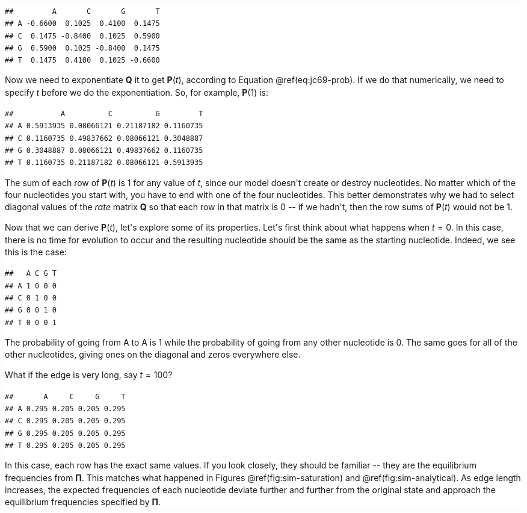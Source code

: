 
```
##         A       C       G       T
## A -0.6600  0.1025  0.4100  0.1475
## C  0.1475 -0.8400  0.1025  0.5900
## G  0.5900  0.1025 -0.8400  0.1475
## T  0.1475  0.4100  0.1025 -0.6600
```



Now we need to exponentiate $\mathbf{Q}$ it to get $\mathbf{P}(t)$, according to Equation \@ref(eq:jc69-prob). If we do that numerically, we need to specify $t$ before we do the exponentiation. So, for example, $\mathbf{P}(1)$ is:



```
##           A          C          G         T
## A 0.5913935 0.08066121 0.21187182 0.1160735
## C 0.1160735 0.49837662 0.08066121 0.3048887
## G 0.3048887 0.08066121 0.49837662 0.1160735
## T 0.1160735 0.21187182 0.08066121 0.5913935
```

The sum of each row of $\mathbf{P}(t)$ is 1 for any value of $t$, since our model doesn't create or destroy nucleotides. No matter which of the four nucleotides you start with, you have to end with one of the four nucleotides. This better demonstrates why we had to select diagonal values of the *rate* matrix $\mathbf{Q}$ so that each row in that matrix is 0 -- if we hadn't, then the row sums of $\mathbf{P}(t)$ would not be 1. 

Now that we can derive $\mathbf{P}(t)$, let's explore some of its properties. Let's first think about what happens when $t=0$. In this case, there is no time for evolution to occur and the resulting nucleotide should be the same as the starting nucleotide. Indeed, we see this is the case:


```
##   A C G T
## A 1 0 0 0
## C 0 1 0 0
## G 0 0 1 0
## T 0 0 0 1
```

The probability of going from A to A is 1 while the probability of going from any other nucleotide is 0. The same goes for all of the other nucleotides, giving ones on the diagonal and zeros everywhere else.

What if the edge is very long, say $t=100$?


```
##       A     C     G     T
## A 0.295 0.205 0.205 0.295
## C 0.295 0.205 0.205 0.295
## G 0.295 0.205 0.205 0.295
## T 0.295 0.205 0.205 0.295
```

In this case, each row has the exact same values. If you look closely, they should be familiar -- they are the equilibrium frequencies from $\mathbf{\Pi}$. This matches what happened in Figures \@ref(fig:sim-saturation) and \@ref(fig:sim-analytical). As edge length increases, the expected frequencies of each nucleotide deviate further and further from the original state and approach the equilibrium frequencies specified by $\mathbf{\Pi}$.
